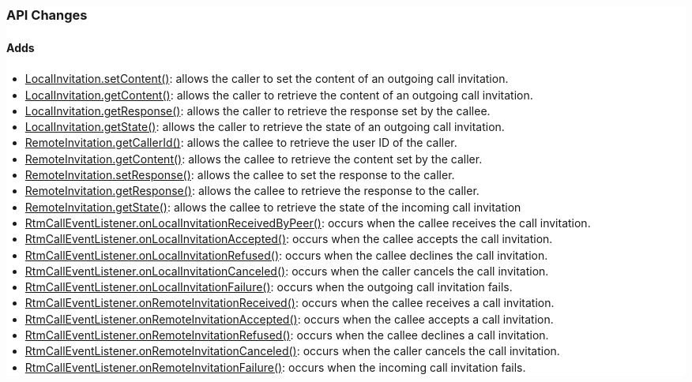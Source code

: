 ### API Changes

#### Adds

- [LocalInvitation.setContent()](https://docs.agora.io/en/Real-time-Messaging/API%20Reference/RTM_java_linux/interfaceio_1_1agora_1_1rtm_1_1_local_invitation.html#a4cec28ff6d356242329b1034c7531445): allows the caller to set the content of an outgoing call invitation.
- [LocalInvitation.getContent()](https://docs.agora.io/en/Real-time-Messaging/API%20Reference/RTM_java_linux/interfaceio_1_1agora_1_1rtm_1_1_local_invitation.html#a97294ce1b9b591f9d93e497869b1ad90): allows the caller to retrieve the content of an outgoing call invitation. 
- [LocalInvitation.getResponse()](https://docs.agora.io/en/Real-time-Messaging/API%20Reference/RTM_java_linux/interfaceio_1_1agora_1_1rtm_1_1_local_invitation.html#a268c738458538a266d440b0e281328ee): allows the caller to retrieve the response set by the callee.
- [LocalInvitation.getState()](https://docs.agora.io/en/Real-time-Messaging/API%20Reference/RTM_java_linux/interfaceio_1_1agora_1_1rtm_1_1_local_invitation.html#a59608fbac8050f17ec0f855f28598d20): allows the caller to retrieve the state of an outgoing call invitation. 
- [RemoteInvitation.getCallerId()](https://docs.agora.io/en/Real-time-Messaging/API%20Reference/RTM_java_linux/interfaceio_1_1agora_1_1rtm_1_1_remote_invitation.html#ae38c5740aa9edb09749f0febb2663926): allows the callee to retrieve the user ID of the caller.
- [RemoteInvitation.getContent()](https://docs.agora.io/en/Real-time-Messaging/API%20Reference/RTM_java_linux/interfaceio_1_1agora_1_1rtm_1_1_remote_invitation.html#aeca3b3e981c69c44c7a618d4fdfb3b87): allows the callee to retrieve the content set by the caller. 
- [RemoteInvitation.setResponse()](https://docs.agora.io/en/Real-time-Messaging/API%20Reference/RTM_java_linux/interfaceio_1_1agora_1_1rtm_1_1_remote_invitation.html#a229b8cf773eaa0e79b0d67815fd6b6f1): allows the callee to set the response to the caller. 
- [RemoteInvitation.getResponse()](https://docs.agora.io/en/Real-time-Messaging/API%20Reference/RTM_java_linux/interfaceio_1_1agora_1_1rtm_1_1_remote_invitation.html#a12a70e7d8a77eee21d37bbb65b2f9d3e): allows the callee to retrieve the response to the caller.
- [RemoteInvitation.getState()](https://docs.agora.io/en/Real-time-Messaging/API%20Reference/RTM_java_linux/interfaceio_1_1agora_1_1rtm_1_1_remote_invitation.html#af77a4afabb19ff1468edf29720361a0f): allows the callee to retrieve the state of the incoming call invitation
- [RtmCallEventListener.onLocalInvitationReceivedByPeer()](https://docs.agora.io/en/Real-time-Messaging/API%20Reference/RTM_java_linux/interfaceio_1_1agora_1_1rtm_1_1_rtm_call_event_listener.html#a24e1cb71d3e752963da49bdf91847788): occurs when the callee receives the call invitation. 
- [RtmCallEventListener.onLocalInvitationAccepted()](https://docs.agora.io/en/Real-time-Messaging/API%20Reference/RTM_java_linux/interfaceio_1_1agora_1_1rtm_1_1_rtm_call_event_listener.html#a4dece02a62a187a66c2415fecf6b75dc): occurs when the callee accepts the call invitation. 
- [RtmCallEventListener.onLocalInvitationRefused()](https://docs.agora.io/en/Real-time-Messaging/API%20Reference/RTM_java_linux/interfaceio_1_1agora_1_1rtm_1_1_rtm_call_event_listener.html#a6224643c400268d356cb5d489825bdd0): occurs when the callee declines the call invitation. 
- [RtmCallEventListener.onLocalInvitationCanceled()](https://docs.agora.io/en/Real-time-Messaging/API%20Reference/RTM_java_linux/interfaceio_1_1agora_1_1rtm_1_1_rtm_call_event_listener.html#ae3164e81772cd4d6171165b1705adcaa): occurs when the caller cancels the call invitation. 
- [RtmCallEventListener.onLocalInvitationFailure()](https://docs.agora.io/en/Real-time-Messaging/API%20Reference/RTM_java_linux/interfaceio_1_1agora_1_1rtm_1_1_rtm_call_event_listener.html#acfefb97eaca497cbd71a0c1cbf5067b0): occurs when the outgoing call invitation fails. 
- [RtmCallEventListener.onRemoteInvitationReceived()](https://docs.agora.io/en/Real-time-Messaging/API%20Reference/RTM_java_linux/interfaceio_1_1agora_1_1rtm_1_1_rtm_call_event_listener.html#a8d01498a993c4016aa45ccb9bf4e9097): occurs when the callee receives a call invitation. 
- [RtmCallEventListener.onRemoteInvitationAccepted()](https://docs.agora.io/en/Real-time-Messaging/API%20Reference/RTM_java_linux/interfaceio_1_1agora_1_1rtm_1_1_rtm_call_event_listener.html#a81d9d3de89d08c41408d8a94c8309d29): occurs when the callee accepts a call invitation. 
- [RtmCallEventListener.onRemoteInvitationRefused()](https://docs.agora.io/en/Real-time-Messaging/API%20Reference/RTM_java_linux/interfaceio_1_1agora_1_1rtm_1_1_rtm_call_event_listener.html#a7a21eaa9ff49bcf39e3c49b94f6e6ac7): occurs when the callee declines a call invitation. 
- [RtmCallEventListener.onRemoteInvitationCanceled()](https://docs.agora.io/en/Real-time-Messaging/API%20Reference/RTM_java_linux/interfaceio_1_1agora_1_1rtm_1_1_rtm_call_event_listener.html#a9d0409c87455d4d2b1315f67a5f7aa12): occurs when the caller cancels the call invitation. 
- [RtmCallEventListener.onRemoteInvitationFailure()](https://docs.agora.io/en/Real-time-Messaging/API%20Reference/RTM_java_linux/interfaceio_1_1agora_1_1rtm_1_1_rtm_call_event_listener.html#a6f9f2bbbfbcb0a766c6f1b2e4a8314a1): occurs when the incoming call invitation fails. 